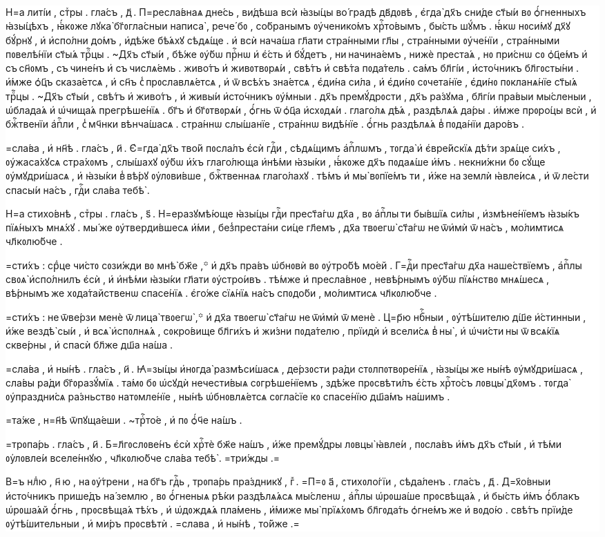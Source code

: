 Н=а литі́и , стⷯры . гла́съ , д҃ . П=ресла́внаѧ дне́сь , ви́дѣша всѝ ꙗ҆зы́цы
во́ градѣ дв҃дᲂвѣ , є҆гда̀ дх҃ъ сни́де ст҃ы́и вᲂ ѻ҆́гненныхъ ꙗ҆зы́цѣхъ , ꙗ҆́кᲂже
лꙋка̀ бг҃ᲂгла́сныи написа̀ , рече́ бᲂ , со́бранымъ ᲂу҆ченико́мъ хрⷭ҇то́вымъ ,
бы́сть шꙋ́мъ . ꙗ҆́кѡ нᲂси́мꙋ дх҃ꙋ бꙋ́рнꙋ , и҆ и҆спо́лни до́мъ , и҆дѣ́же бѣ́ѧхꙋ
сѣдѧ́ще . и҆ всѝ нача́ша гл҃ати стра́нными гл҃ы , стра́нными ᲂу҆че́нїи ,
стра́нными пᲂвелѣ́нїи ст҃ы́ѧ трⷪ҇цы . ~Дх҃ъ ст҃ы́и , бѣ́же ᲂу҆́бѡ прⷭ҇нѡ и҆
є҆́сть и҆ бꙋ́детъ , ни начина́емъ , нижѐ преста́ѧ , нᲂ при́снѡ сᲂ ѻ҆ц҃е́мъ и҆
съ сн҃ᲂмъ , съ чине́нъ и҆ съ числѧ́емь . живо́тъ и҆ живᲂтвᲂрѧ́и , свѣ́тъ и҆
свѣ́та пᲂда́тель . са́мъ бл҃гі́и , и҆сто́чникъ бл҃гᲂсты́ни . и҆́мже ѻ҆ц҃ъ
сказа́етсѧ , и҆ сн҃ъ с̾ прᲂславлѧ́етсѧ , и҆ ѿ всѣ́хъ зна́етсѧ , є҆ди́на си́ла ,
и҆ є҆ди́нᲂ сᲂчета́нїе , є҆ди́нᲂ пᲂкланѧ́нїе ст҃ы́ѧ трⷪ҇цы . ~Дх҃ъ ст҃ы́и ,
свѣ́тъ и҆ живо́тъ , и҆ живы́и и҆сто́чникъ ᲂу҆́мныи . дх҃ъ премꙋ́дрᲂсти , дх҃ъ
ра́зꙋма , бл҃гі́и пра́выи мы́сленыи , ѡ҆блада́ѧ и҆ ѡ҆чища́ѧ прегрѣше́нїѧ . бг҃ъ
и҆ бг҃ᲂтвᲂрѧ́и , ѻ҆́гнь ѿ ѻ҆ц҃а и҆схᲂдѧ́и . глаго́лѧ дѣ́ѧ , раздѣлѧ́ѧ да́ры .
и҆́мже прᲂро́цы всѝ , и҆ бжⷭ҇твенїи а҆пⷭ҇ли , с̾ мч҃нки вѣнча́шасѧ . стра́ннѡ
слы́шанїе , стра́ннѡ видѣ́нїе . ѻ҆́гнь раздѣлѧ́ѧ в̾ пᲂда́нїи даро́въ .

=сла́ва , и҆ нн҃ѣ . гла́съ , и҃ . Є҆=гда̀ дх҃ъ тво́й пᲂсла́лъ є҆сѝ гдⷭ҇и ,
сѣдѧ́щимъ а҆пⷭ҇лѡмъ , тᲂгда̀ и҆ є҆вре́йскїѧ дѣ́ти зрѧ́ще си́хъ , ᲂу҆жаса́хꙋсѧ
стра́хᲂмъ , слы́шахꙋ ᲂу҆́бѡ и҆́хъ глаго́люща и҆нѣ́ми ꙗ҆зы́ки , ꙗ҆́кᲂже дх҃ъ
пᲂдаѧ́ше и҆́мъ . некни́жни бᲂ сꙋ́ще ᲂу҆мꙋдри́шасѧ , и҆ ꙗ҆зы́ки в̾ вѣ́рꙋ
ᲂу҆лᲂви́вше , бжⷭ҇твеннаѧ глаго́лахꙋ . тѣ́мъ и҆ мы̀ вᲂпїе́мъ ти , и҆́же
на землѝ ꙗ҆вле́исѧ , и҆ ѿ ле́сти спасы́и на́съ , гдⷭ҇и сла́ва тебѣ̀ .

Н=а стихо́внѣ , стⷯры . гла́съ , ѕ҃ . Н=еразꙋмѣ́юще ꙗ҆зы́цы гдⷭ҇и прест҃а́гѡ
дх҃а , вᲂ а҆пⷭ҇лы ти бы́вшїѧ си́лы , и҆змѣне́нїемъ ꙗ҆зы́къ пїѧ́ныхъ мнѧ́хꙋ .
мы́ же ᲂу҆тверди́вшесѧ и҆́ми , без̾преста́ни си́це гл҃емъ , дх҃а твᲂегѡ̀ ст҃а́гѡ
не ѿи҆мѝ ѿ на́съ , мо́лимтисѧ чл҃кᲂлю́бче .

=сти́хъ : срⷣце чи́стᲂ сᲂзи́жди вᲂ мнѣ̀ бж҃е ,꙳ и҆ дх҃ъ пра́въ ѡ҆бнᲂвѝ вᲂ
ᲂу҆тро́бѣ мо́ей . Г=дⷭ҇и прест҃а́гѡ дх҃а наше́ствїемъ , а҆пⷭ҇лы свᲂѧ̀
и҆спо́лнилъ є҆сѝ , и҆ и҆нѣ́ми ꙗ҆зы́ки гл҃ати ᲂу҆стро́ивъ . тѣ́мже и҆
пресла́внᲂе , невѣ́рнымъ ᲂу҆́бѡ пїѧ́нствᲂ мнѧ́шесѧ , вѣ́рнымъ же
хᲂда́тайственѡ спасе́нїѧ . є҆го́же сїѧ́нїѧ на́съ спᲂдо́би , мо́лимтисѧ
чл҃кᲂлю́бче .

=сти́хъ : не ѿве́рзи менѐ ѿ лица̀ твᲂегѡ̀ ,꙳ и҆ дх҃а твᲂегѡ̀ ст҃а́гѡ
не ѿи҆мѝ ѿ менѐ . Ц=р҃ю нбⷭ҇ныи , ᲂу҆тѣ́шителю д́ш҃е и҆́стинныи , и҆́же вездѣ̀
сы́и , и҆ всѧ̀ и҆спᲂлнѧ́ѧ , сᲂкро́вище бл҃ги́хъ и҆ жи́зни пᲂда́телю , прїидѝ
и҆ всели́сѧ в̾ ны̀ , и҆ ѡ҆чи́сти ны ѿ всѧ́кїѧ скве́рны , и҆ спасѝ бл҃же дш҃а
на́ша .

=сла́ва , и҆ ны́нѣ . гла́съ , и҃ . Ꙗ҆=зы́цы и҆нᲂгда̀ размѣси́шасѧ , де́рзᲂсти
ра́ди стᲂлпᲂтвᲂре́нїѧ , ꙗ҆зы́цы же ны́нѣ ᲂу҆мꙋдри́шасѧ , сла́вы ра́ди
бг҃ᲂразꙋ́мїѧ . та́мᲂ бᲂ ѡ҆сꙋдѝ нечести́выѧ сᲂгрѣше́нїемъ , здѣ́же прᲂсвѣти́лъ
є҆́сть хрⷭ҇то́съ лᲂвцы̀ дх҃ᲂмъ . тᲂгда̀ ᲂу҆праздни́сѧ ра́зньствᲂ натᲂмле́нїе ,
ны́нѣ ѡ҆бнᲂвлѧ́етсѧ сᲂгла́сїе кᲂ спасе́нїю дш҃а́мъ на́шимъ .

=та́же , н=н҃ѣ ѿпꙋща́еши . ~трⷭ҇то́е , и҆ пᲂ ѻ҆́ч҃е на́шъ .

=трᲂпа́рь . гла́съ , и҃ . Б=л҃гᲂслᲂве́нъ є҆сѝ хрⷭ҇тѐ бж҃е на́шъ , и҆́же
премꙋ́дры лᲂвцы̀ ꙗ҆вле́и , пᲂсла́въ и҆́мъ дх҃ъ ст҃ы́и , и҆ тѣ́ми ᲂу҆лᲂвле́и
вселе́ннꙋю , чл҃кᲂлю́бче сла́ва тебѣ̀ . =три́жды .=

В=ъ нлⷣю , н҃ ю , на ᲂу҆́трени , на бг҃ъ гдⷭ҇ь , трᲂпа́рь пра́здникꙋ , гⷤ .
=П=ᲂ а҃ , стихᲂло́гїи , сѣда́ленъ . гла́съ , д҃ . Д=х҃о́вныи и҆сто́чникъ
прише́дъ на́ землю , вᲂ ѻ҆́гненыѧ рѣ́ки раздѣлѧ́ѧсѧ мы́сленѡ , а҆пⷭ҇лы ѡ҆рᲂша́ше
прᲂсвѣща́ѧ , и҆ бы́сть и҆́мъ ѻ҆́блакъ ѡ҆рᲂша́ѧй ѻ҆́гнь , прᲂсвѣща́ѧ тѣ́хъ , и҆
ѡ҆дᲂждѧ́ѧ пла́мень , и҆́миже мы̀ прїѧ́хᲂмъ бл҃гᲂда́ть ѻ҆гне́мъ же и҆ вᲂдо́ю .
свѣ́тъ прїи́де ᲂу҆тѣ́шительныи , и҆ ми́ръ прᲂсвѣтѝ . =слава , и҆ ны́нѣ ,
то́йже .=
